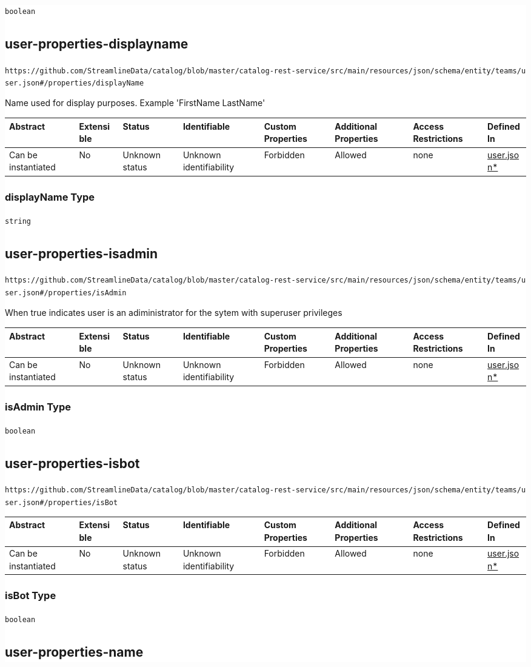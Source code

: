 `boolean`

## user-properties-displayname

```text
https://github.com/StreamlineData/catalog/blob/master/catalog-rest-service/src/main/resources/json/schema/entity/teams/user.json#/properties/displayName
```

Name used for display purposes. Example 'FirstName LastName'

| Abstract | Extensible | Status | Identifiable | Custom Properties | Additional Properties | Access Restrictions | Defined In |
| :--- | :--- | :--- | :--- | :--- | :--- | :--- | :--- |
| Can be instantiated | No | Unknown status | Unknown identifiability | Forbidden | Allowed | none | [user.json\*](https://github.com/StreamlineData/catalog/tree/7a2138a90f4fb063ef6d4f8cac3a2668f1dcf67b/docs/api/schemas/https:/github.com/StreamlineData/catalog/blob/master/catalog-rest-service/src/main/resources/json/schema/entity/teams/user.json) |

### displayName Type

`string`

## user-properties-isadmin

```text
https://github.com/StreamlineData/catalog/blob/master/catalog-rest-service/src/main/resources/json/schema/entity/teams/user.json#/properties/isAdmin
```

When true indicates user is an adiministrator for the sytem with superuser privileges

| Abstract | Extensible | Status | Identifiable | Custom Properties | Additional Properties | Access Restrictions | Defined In |
| :--- | :--- | :--- | :--- | :--- | :--- | :--- | :--- |
| Can be instantiated | No | Unknown status | Unknown identifiability | Forbidden | Allowed | none | [user.json\*](https://github.com/StreamlineData/catalog/tree/7a2138a90f4fb063ef6d4f8cac3a2668f1dcf67b/docs/api/schemas/https:/github.com/StreamlineData/catalog/blob/master/catalog-rest-service/src/main/resources/json/schema/entity/teams/user.json) |

### isAdmin Type

`boolean`

## user-properties-isbot

```text
https://github.com/StreamlineData/catalog/blob/master/catalog-rest-service/src/main/resources/json/schema/entity/teams/user.json#/properties/isBot
```

| Abstract | Extensible | Status | Identifiable | Custom Properties | Additional Properties | Access Restrictions | Defined In |
| :--- | :--- | :--- | :--- | :--- | :--- | :--- | :--- |
| Can be instantiated | No | Unknown status | Unknown identifiability | Forbidden | Allowed | none | [user.json\*](https://github.com/StreamlineData/catalog/tree/7a2138a90f4fb063ef6d4f8cac3a2668f1dcf67b/docs/api/schemas/https:/github.com/StreamlineData/catalog/blob/master/catalog-rest-service/src/main/resources/json/schema/entity/teams/user.json) |

### isBot Type

`boolean`

## user-properties-name
